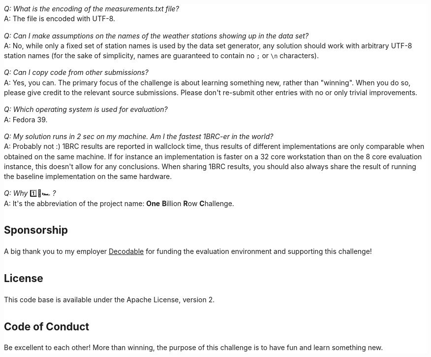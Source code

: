 _Q: What is the encoding of the measurements.txt file?_\
A: The file is encoded with UTF-8.

_Q: Can I make assumptions on the names of the weather stations showing up in the data set?_\
A: No, while only a fixed set of station names is used by the data set generator, any solution should work with arbitrary UTF-8 station names
(for the sake of simplicity, names are guaranteed to contain no `;` or `\n` characters).

_Q: Can I copy code from other submissions?_\
A: Yes, you can. The primary focus of the challenge is about learning something new, rather than "winning". When you do so, please give credit to the relevant source submissions. Please don't re-submit other entries with no or only trivial improvements.

_Q: Which operating system is used for evaluation?_\
A: Fedora 39.

_Q: My solution runs in 2 sec on my machine. Am I the fastest 1BRC-er in the world?_\
A: Probably not :) 1BRC results are reported in wallclock time, thus results of different implementations are only comparable when obtained on the same machine. If for instance an implementation is faster on a 32 core workstation than on the 8 core evaluation instance, this doesn't allow for any conclusions. When sharing 1BRC results, you should also always share the result of running the baseline implementation on the same hardware.

_Q: Why_ 1️⃣🐝🏎️ _?_\
A: It's the abbreviation of the project name: **One** **B**illion **R**ow **C**hallenge.

## Sponsorship

A big thank you to my employer [Decodable](https://www.decodable.co/) for funding the evaluation environment and supporting this challenge!
 
## License

This code base is available under the Apache License, version 2.

## Code of Conduct

Be excellent to each other!
More than winning, the purpose of this challenge is to have fun and learn something new.
